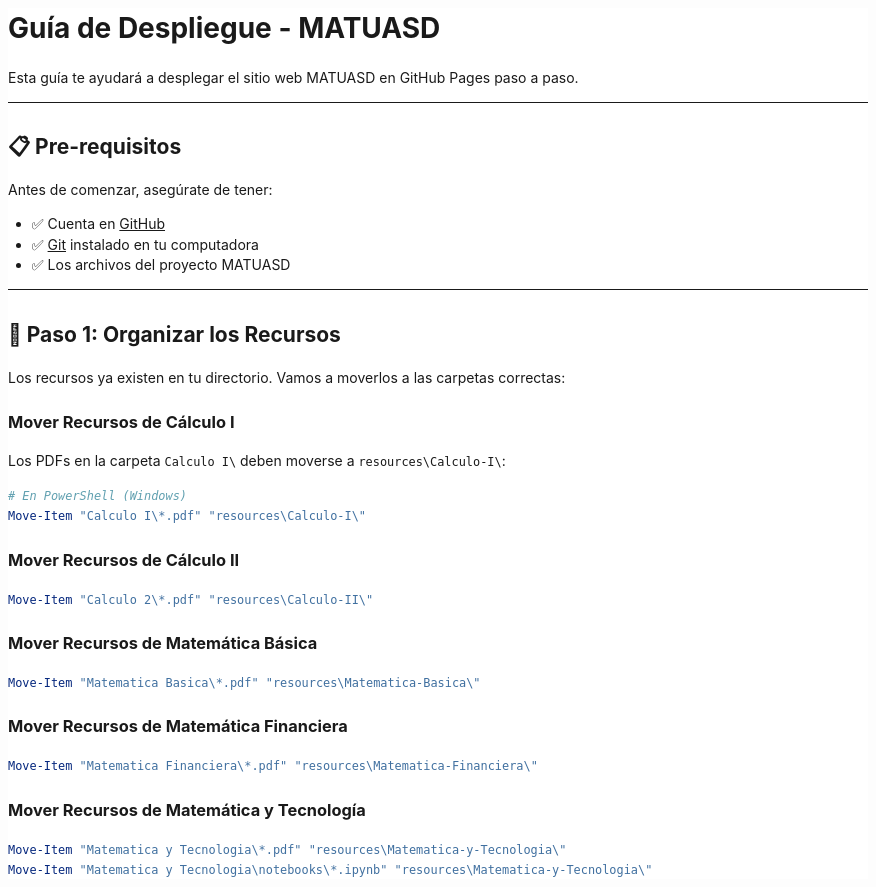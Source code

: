 # Guía de Despliegue - MATUASD

Esta guía te ayudará a desplegar el sitio web MATUASD en GitHub Pages paso a paso.

---

## 📋 Pre-requisitos

Antes de comenzar, asegúrate de tener:

- ✅ Cuenta en [GitHub](https://github.com)
- ✅ [Git](https://git-scm.com/) instalado en tu computadora
- ✅ Los archivos del proyecto MATUASD

---

## 🚀 Paso 1: Organizar los Recursos

Los recursos ya existen en tu directorio. Vamos a moverlos a las carpetas correctas:

### Mover Recursos de Cálculo I

Los PDFs en la carpeta `Calculo I\` deben moverse a `resources\Calculo-I\`:

```powershell
# En PowerShell (Windows)
Move-Item "Calculo I\*.pdf" "resources\Calculo-I\"
```

### Mover Recursos de Cálculo II

```powershell
Move-Item "Calculo 2\*.pdf" "resources\Calculo-II\"
```

### Mover Recursos de Matemática Básica

```powershell
Move-Item "Matematica Basica\*.pdf" "resources\Matematica-Basica\"
```

### Mover Recursos de Matemática Financiera

```powershell
Move-Item "Matematica Financiera\*.pdf" "resources\Matematica-Financiera\"
```

### Mover Recursos de Matemática y Tecnología

```powershell
Move-Item "Matematica y Tecnologia\*.pdf" "resources\Matematica-y-Tecnologia\"
Move-Item "Matematica y Tecnologia\notebooks\*.ipynb" "resources\Matematica-y-Tecnologia\"
```
